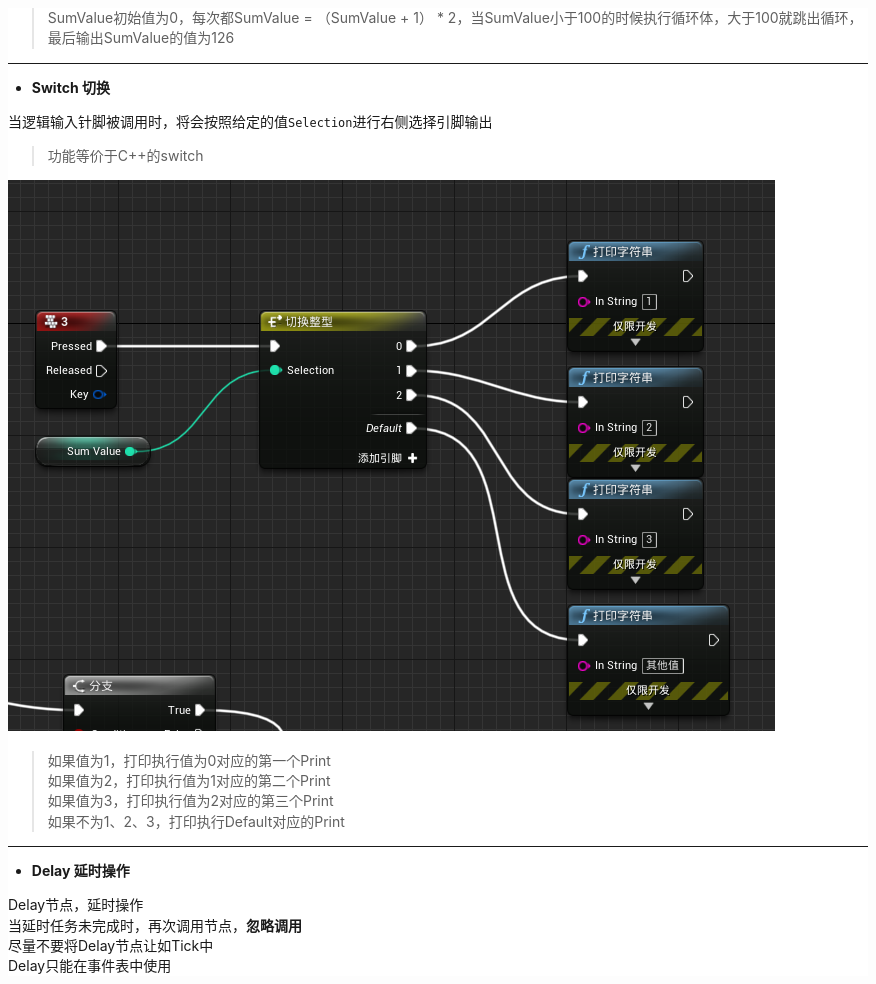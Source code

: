 > SumValue初始值为0，每次都SumValue = （SumValue + 1） * 2，当SumValue小于100的时候执行循环体，大于100就跳出循环，最后输出SumValue的值为126

----

- **Switch 切换**

当逻辑输入针脚被调用时，将会按照给定的值`Selection`进行右侧选择引脚输出

> 功能等价于C++的switch  

![WhileLoop](img/UE_Asset33.png)

> 如果值为1，打印执行值为0对应的第一个Print  
> 如果值为2，打印执行值为1对应的第二个Print  
> 如果值为3，打印执行值为2对应的第三个Print  
> 如果不为1、2、3，打印执行Default对应的Print  

----

- **Delay 延时操作**

Delay节点，延时操作  
当延时任务未完成时，再次调用节点，**忽略调用**  
尽量不要将Delay节点让如Tick中  
Delay只能在事件表中使用  
